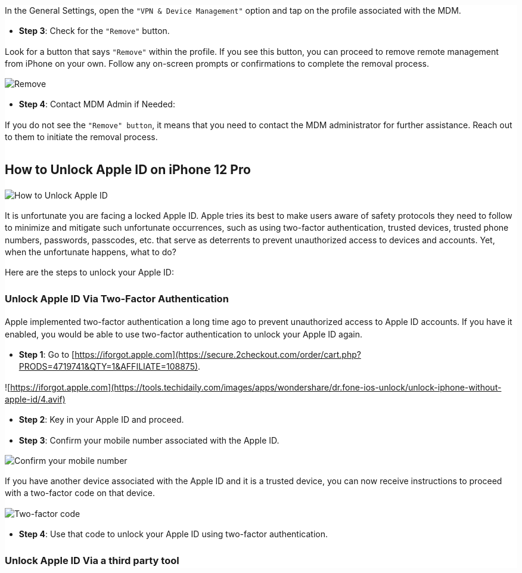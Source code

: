 In the General Settings, open the `"VPN & Device Management"` option and tap on the profile associated with the MDM.

- **Step 3**: Check for the `"Remove"` button.

Look for a button that says `"Remove"` within the profile. If you see this button, you can proceed to remove remote management from iPhone on your own. Follow any on-screen prompts or confirmations to complete the removal process.

![Remove](https://tools.techidaily.com/images/apps/wondershare/dr.fone-ios-unlock/remove-mdm-from-iphone/1.avif)

- **Step 4**: Contact MDM Admin if Needed:

If you do not see the `"Remove" button`, it means that you need to contact the MDM administrator for further assistance. Reach out to them to initiate the removal process.



## How to Unlock Apple ID on iPhone 12 Pro

![How to Unlock Apple ID](https://tools.techidaily.com/images/apps/wondershare/dr.fone-ios-unlock/unlock-iphone-without-apple-id/3.avif)

It is unfortunate you are facing a locked Apple ID. Apple tries its best to make users aware of safety protocols they need to follow to minimize and mitigate such unfortunate occurrences, such as using two-factor authentication, trusted devices, trusted phone numbers, passwords, passcodes, etc. that serve as deterrents to prevent unauthorized access to devices and accounts. Yet, when the unfortunate happens, what to do?

Here are the steps to unlock your Apple ID:

### Unlock Apple ID Via Two-Factor Authentication

Apple implemented two-factor authentication a long time ago to prevent unauthorized access to Apple ID accounts. If you have it enabled, you would be able to use two-factor authentication to unlock your Apple ID again.

- **Step 1**: Go to [https://iforgot.apple.com](https://secure.2checkout.com/order/cart.php?PRODS=4719741&QTY=1&AFFILIATE=108875).

![https://iforgot.apple.com](https://tools.techidaily.com/images/apps/wondershare/dr.fone-ios-unlock/unlock-iphone-without-apple-id/4.avif)

- **Step 2**: Key in your Apple ID and proceed.

- **Step 3**: Confirm your mobile number associated with the Apple ID.

![Confirm your mobile number](https://tools.techidaily.com/images/apps/wondershare/dr.fone-ios-unlock/unlock-iphone-without-apple-id/5.avif)

If you have another device associated with the Apple ID and it is a trusted device, you can now receive instructions to proceed with a two-factor code on that device.

![Two-factor code](https://tools.techidaily.com/images/apps/wondershare/dr.fone-ios-unlock/unlock-iphone-without-apple-id/6.avif)

- **Step 4**: Use that code to unlock your Apple ID using two-factor authentication.

### Unlock Apple ID Via a third party tool
